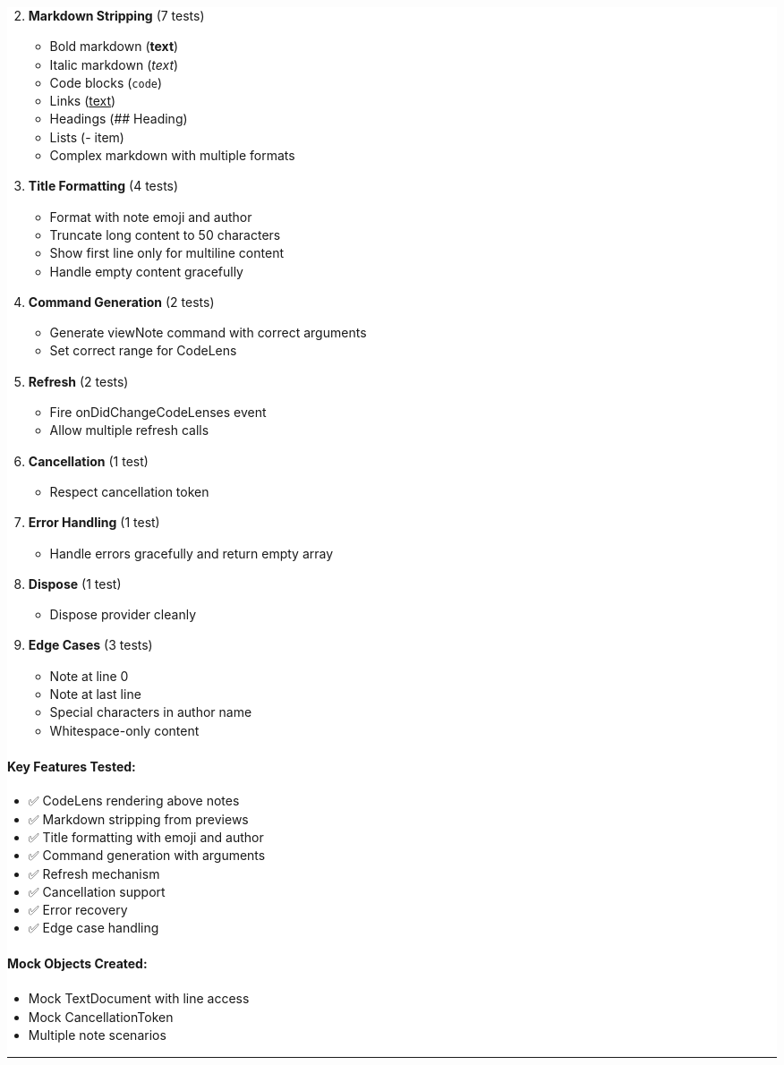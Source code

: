 2. **Markdown Stripping** (7 tests)
   - Bold markdown (**text**)
   - Italic markdown (*text*)
   - Code blocks (```code```)
   - Links ([text](url))
   - Headings (## Heading)
   - Lists (- item)
   - Complex markdown with multiple formats

3. **Title Formatting** (4 tests)
   - Format with note emoji and author
   - Truncate long content to 50 characters
   - Show first line only for multiline content
   - Handle empty content gracefully

4. **Command Generation** (2 tests)
   - Generate viewNote command with correct arguments
   - Set correct range for CodeLens

5. **Refresh** (2 tests)
   - Fire onDidChangeCodeLenses event
   - Allow multiple refresh calls

6. **Cancellation** (1 test)
   - Respect cancellation token

7. **Error Handling** (1 test)
   - Handle errors gracefully and return empty array

8. **Dispose** (1 test)
   - Dispose provider cleanly

9. **Edge Cases** (3 tests)
   - Note at line 0
   - Note at last line
   - Special characters in author name
   - Whitespace-only content

#### Key Features Tested:
- ✅ CodeLens rendering above notes
- ✅ Markdown stripping from previews
- ✅ Title formatting with emoji and author
- ✅ Command generation with arguments
- ✅ Refresh mechanism
- ✅ Cancellation support
- ✅ Error recovery
- ✅ Edge case handling

#### Mock Objects Created:
- Mock TextDocument with line access
- Mock CancellationToken
- Multiple note scenarios

---
